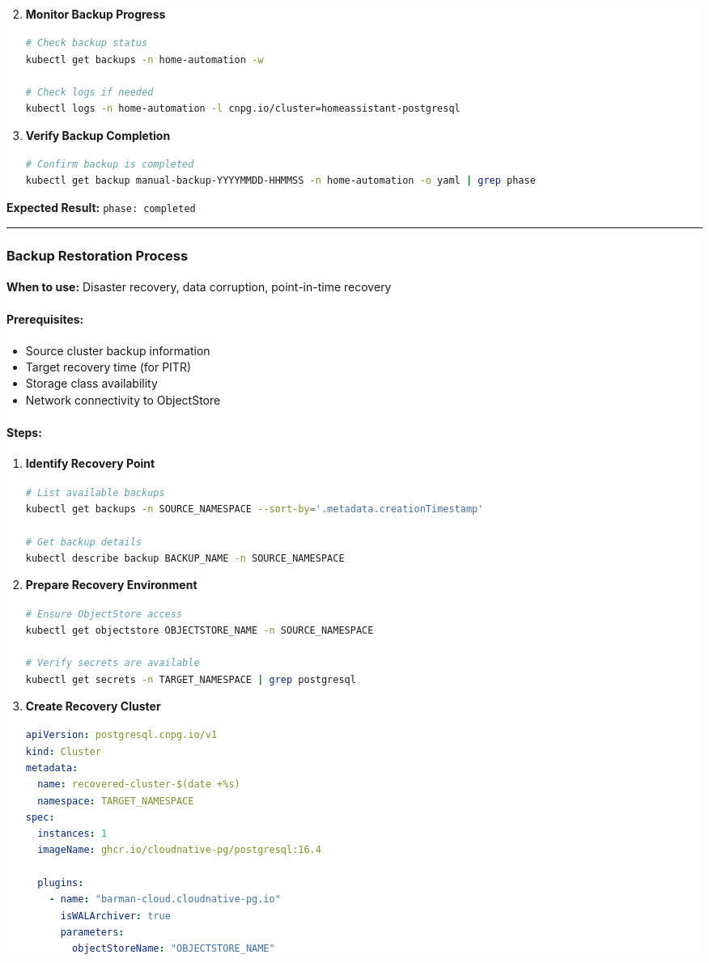 2. **Monitor Backup Progress**

   ```bash
   # Check backup status
   kubectl get backups -n home-automation -w

   # Check logs if needed
   kubectl logs -n home-automation -l cnpg.io/cluster=homeassistant-postgresql
   ```

3. **Verify Backup Completion**
   ```bash
   # Confirm backup is completed
   kubectl get backup manual-backup-YYYYMMDD-HHMMSS -n home-automation -o yaml | grep phase
   ```

**Expected Result:** `phase: completed`

---

### Backup Restoration Process

**When to use:** Disaster recovery, data corruption, point-in-time recovery

#### Prerequisites:

- Source cluster backup information
- Target recovery time (for PITR)
- Storage class availability
- Network connectivity to ObjectStore

#### Steps:

1. **Identify Recovery Point**

   ```bash
   # List available backups
   kubectl get backups -n SOURCE_NAMESPACE --sort-by='.metadata.creationTimestamp'

   # Get backup details
   kubectl describe backup BACKUP_NAME -n SOURCE_NAMESPACE
   ```

2. **Prepare Recovery Environment**

   ```bash
   # Ensure ObjectStore access
   kubectl get objectstore OBJECTSTORE_NAME -n SOURCE_NAMESPACE

   # Verify secrets are available
   kubectl get secrets -n TARGET_NAMESPACE | grep postgresql
   ```

3. **Create Recovery Cluster**

   ```yaml
   apiVersion: postgresql.cnpg.io/v1
   kind: Cluster
   metadata:
     name: recovered-cluster-$(date +%s)
     namespace: TARGET_NAMESPACE
   spec:
     instances: 1
     imageName: ghcr.io/cloudnative-pg/postgresql:16.4

     plugins:
       - name: "barman-cloud.cloudnative-pg.io"
         isWALArchiver: true
         parameters:
           objectStoreName: "OBJECTSTORE_NAME"
   ```